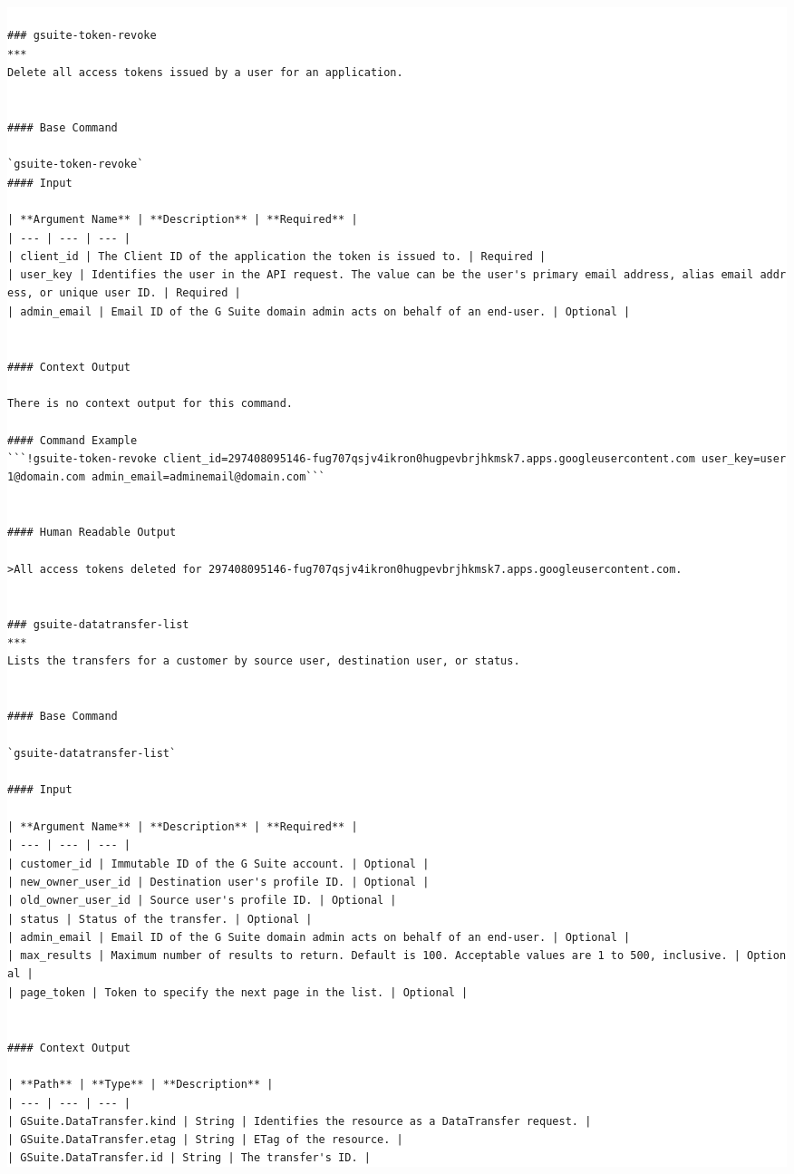 ```

### gsuite-token-revoke
***
Delete all access tokens issued by a user for an application.


#### Base Command

`gsuite-token-revoke`
#### Input

| **Argument Name** | **Description** | **Required** |
| --- | --- | --- |
| client_id | The Client ID of the application the token is issued to. | Required | 
| user_key | Identifies the user in the API request. The value can be the user's primary email address, alias email address, or unique user ID. | Required | 
| admin_email | Email ID of the G Suite domain admin acts on behalf of an end-user. | Optional | 


#### Context Output

There is no context output for this command.

#### Command Example
```!gsuite-token-revoke client_id=297408095146-fug707qsjv4ikron0hugpevbrjhkmsk7.apps.googleusercontent.com user_key=user1@domain.com admin_email=adminemail@domain.com```


#### Human Readable Output

>All access tokens deleted for 297408095146-fug707qsjv4ikron0hugpevbrjhkmsk7.apps.googleusercontent.com.


### gsuite-datatransfer-list
***
Lists the transfers for a customer by source user, destination user, or status.


#### Base Command

`gsuite-datatransfer-list`

#### Input

| **Argument Name** | **Description** | **Required** |
| --- | --- | --- |
| customer_id | Immutable ID of the G Suite account. | Optional | 
| new_owner_user_id | Destination user's profile ID. | Optional | 
| old_owner_user_id | Source user's profile ID. | Optional | 
| status | Status of the transfer. | Optional | 
| admin_email | Email ID of the G Suite domain admin acts on behalf of an end-user. | Optional | 
| max_results | Maximum number of results to return. Default is 100. Acceptable values are 1 to 500, inclusive. | Optional | 
| page_token | Token to specify the next page in the list. | Optional | 


#### Context Output

| **Path** | **Type** | **Description** |
| --- | --- | --- |
| GSuite.DataTransfer.kind | String | Identifies the resource as a DataTransfer request. | 
| GSuite.DataTransfer.etag | String | ETag of the resource. | 
| GSuite.DataTransfer.id | String | The transfer's ID. | 
```